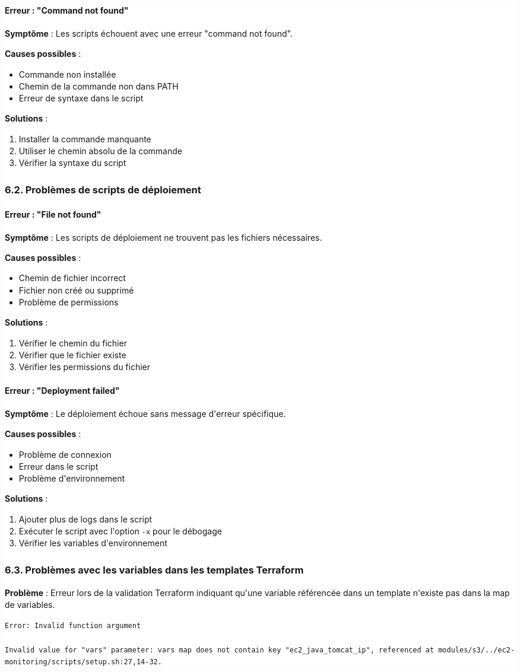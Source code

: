 #### Erreur : "Command not found"

**Symptôme** : Les scripts échouent avec une erreur "command not found".

**Causes possibles** :
- Commande non installée
- Chemin de la commande non dans PATH
- Erreur de syntaxe dans le script

**Solutions** :
1. Installer la commande manquante
2. Utiliser le chemin absolu de la commande
3. Vérifier la syntaxe du script

### 6.2. Problèmes de scripts de déploiement

#### Erreur : "File not found"

**Symptôme** : Les scripts de déploiement ne trouvent pas les fichiers nécessaires.

**Causes possibles** :
- Chemin de fichier incorrect
- Fichier non créé ou supprimé
- Problème de permissions

**Solutions** :
1. Vérifier le chemin du fichier
2. Vérifier que le fichier existe
3. Vérifier les permissions du fichier

#### Erreur : "Deployment failed"

**Symptôme** : Le déploiement échoue sans message d'erreur spécifique.

**Causes possibles** :
- Problème de connexion
- Erreur dans le script
- Problème d'environnement

**Solutions** :
1. Ajouter plus de logs dans le script
2. Exécuter le script avec l'option `-x` pour le débogage
3. Vérifier les variables d'environnement

### 6.3. Problèmes avec les variables dans les templates Terraform

**Problème** : Erreur lors de la validation Terraform indiquant qu'une variable référencée dans un template n'existe pas dans la map de variables.

```
Error: Invalid function argument

Invalid value for "vars" parameter: vars map does not contain key "ec2_java_tomcat_ip", referenced at modules/s3/../ec2-monitoring/scripts/setup.sh:27,14-32.
```
